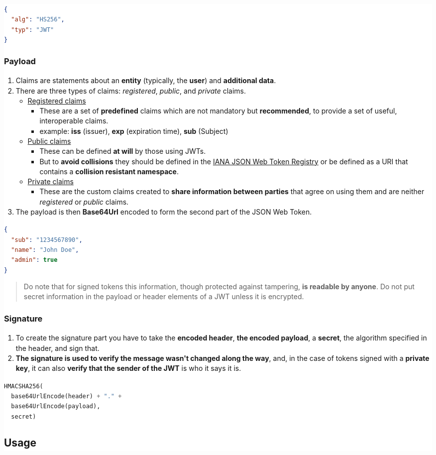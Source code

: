 ```json
{
  "alg": "HS256",
  "typ": "JWT"
}
```

### Payload

1. Claims are statements about an **entity** (typically, the **user**) and **additional data**.
2. There are three types of claims: *registered*, *public*, and *private* claims.
   - [Registered claims](https://datatracker.ietf.org/doc/html/rfc7519#section-4.1)
     - These are a set of **predefined** claims which are not mandatory but **recommended**, to provide a set of useful, interoperable claims.
     - example: **iss** (issuer), **exp** (expiration time), **sub** (Subject)
   - [Public claims](https://datatracker.ietf.org/doc/html/rfc7519#section-4.2)
     - These can be defined **at will** by those using JWTs.
     - But to **avoid collisions** they should be defined in the [IANA JSON Web Token Registry](https://www.iana.org/assignments/jwt/jwt.xhtml) or be defined as a URI that contains a **collision resistant namespace**.
   - [Private claims](https://tools.ietf.org/html/rfc7519#section-4.3)
     - These are the custom claims created to **share information between parties** that agree on using them and are neither *registered* or *public* claims.
3. The payload is then **Base64Url** encoded to form the second part of the JSON Web Token.

```json
{
  "sub": "1234567890",
  "name": "John Doe",
  "admin": true
}
```

> Do note that for signed tokens this information, though protected against tampering, **is readable by anyone**. Do not put secret information in the payload or header elements of a JWT unless it is encrypted.

### Signature

1. To create the signature part you have to take the **encoded header**, **the encoded payload**, a **secret**, the algorithm specified in the header, and sign that.
2. **The signature is used to verify the message wasn't changed along the way**, and, in the case of tokens signed with a **private key**, it can also **verify that the sender of the JWT** is who it says it is.

```python
HMACSHA256(
  base64UrlEncode(header) + "." +
  base64UrlEncode(payload),
  secret)
```

## Usage
